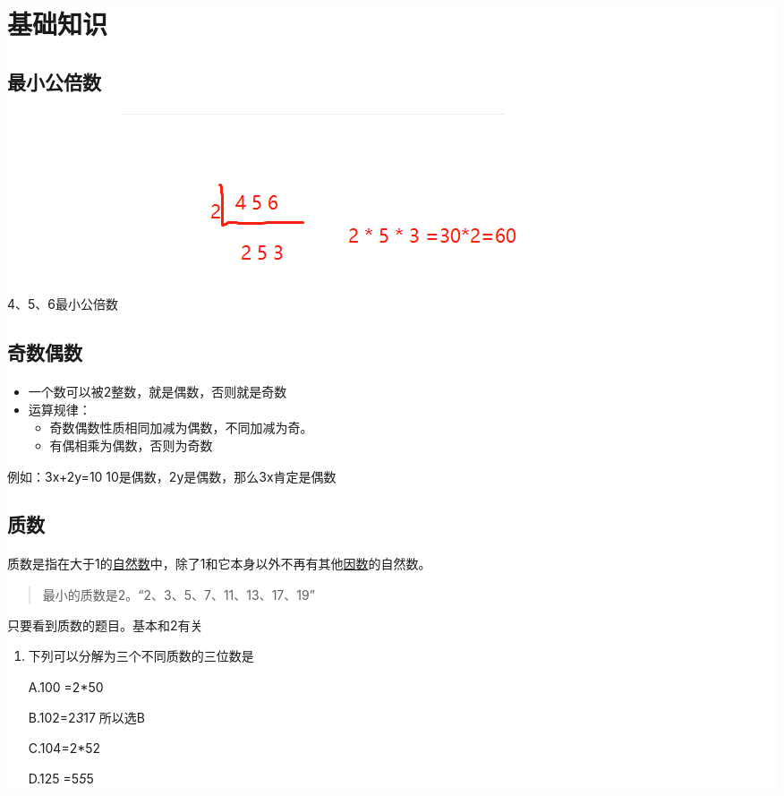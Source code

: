 



# 基础知识

## 最小公倍数

4、5、6最小公倍数  ![1691303728637](.images/1691303728637.png)



## 奇数偶数

+ 一个数可以被2整数，就是偶数，否则就是奇数
+ 运算规律：
  + 奇数偶数性质相同加减为偶数，不同加减为奇。
  + 有偶相乘为偶数，否则为奇数



例如：3x+2y=10 10是偶数，2y是偶数，那么3x肯定是偶数





## 质数

质数是指在大于1的[自然数](https://baike.baidu.com/item/自然数/385394?fromModule=lemma_inlink)中，除了1和它本身以外不再有其他[因数](https://baike.baidu.com/item/因数/9539111?fromModule=lemma_inlink)的自然数。

>  最小的质数是2。“2、3、5、7、11、13、17、19” 



只要看到质数的题目。基本和2有关

1. 下列可以分解为三个不同质数的三位数是

   A.100 =2*50

   B.102=2*3*17  所以选B

   C.104=2*52

   D.125 =5*5*5
